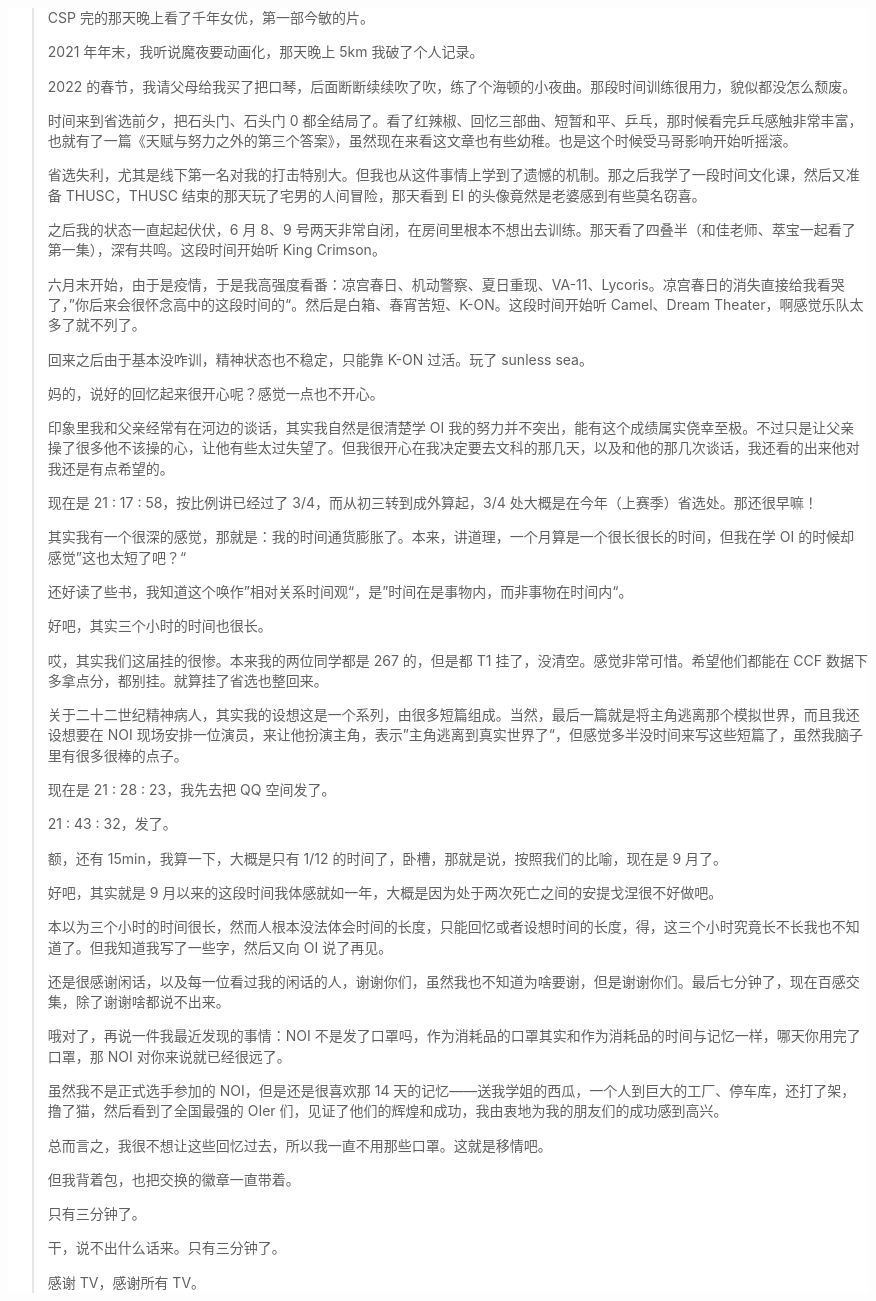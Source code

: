 > 
> CSP 完的那天晚上看了千年女优，第一部今敏的片。
> 
> 2021 年年末，我听说魔夜要动画化，那天晚上 5km 我破了个人记录。
> 
> 2022 的春节，我请父母给我买了把口琴，后面断断续续吹了吹，练了个海顿的小夜曲。那段时间训练很用力，貌似都没怎么颓废。
> 
> 时间来到省选前夕，把石头门、石头门 0 都全结局了。看了红辣椒、回忆三部曲、短暂和平、乒乓，那时候看完乒乓感触非常丰富，也就有了一篇《天赋与努力之外的第三个答案》，虽然现在来看这文章也有些幼稚。也是这个时候受马哥影响开始听摇滚。
> 
> 省选失利，尤其是线下第一名对我的打击特别大。但我也从这件事情上学到了遗憾的机制。那之后我学了一段时间文化课，然后又准备 THUSC，THUSC 结束的那天玩了宅男的人间冒险，那天看到 EI 的头像竟然是老婆感到有些莫名窃喜。
> 
> 之后我的状态一直起起伏伏，6 月 8、9 号两天非常自闭，在房间里根本不想出去训练。那天看了四叠半（和佳老师、萃宝一起看了第一集），深有共鸣。这段时间开始听 King Crimson。
> 
> 六月末开始，由于是疫情，于是我高强度看番：凉宫春日、机动警察、夏日重现、VA-11、Lycoris。凉宫春日的消失直接给我看哭了，”你后来会很怀念高中的这段时间的“。然后是白箱、春宵苦短、K-ON。这段时间开始听 Camel、Dream Theater，啊感觉乐队太多了就不列了。
> 
> 回来之后由于基本没咋训，精神状态也不稳定，只能靠 K-ON 过活。玩了 sunless sea。
> 
> 妈的，说好的回忆起来很开心呢？感觉一点也不开心。
> 
> 印象里我和父亲经常有在河边的谈话，其实我自然是很清楚学 OI 我的努力并不突出，能有这个成绩属实侥幸至极。不过只是让父亲操了很多他不该操的心，让他有些太过失望了。但我很开心在我决定要去文科的那几天，以及和他的那几次谈话，我还看的出来他对我还是有点希望的。
> 
> 现在是 21 : 17 : 58，按比例讲已经过了 3/4，而从初三转到成外算起，3/4 处大概是在今年（上赛季）省选处。那还很早嘛！
> 
> 其实我有一个很深的感觉，那就是：我的时间通货膨胀了。本来，讲道理，一个月算是一个很长很长的时间，但我在学 OI 的时候却感觉”这也太短了吧？“
> 
> 还好读了些书，我知道这个唤作”相对关系时间观“，是”时间在是事物内，而非事物在时间内“。
> 
> 好吧，其实三个小时的时间也很长。
> 
> 哎，其实我们这届挂的很惨。本来我的两位同学都是 267 的，但是都 T1 挂了，没清空。感觉非常可惜。希望他们都能在 CCF 数据下多拿点分，都别挂。就算挂了省选也整回来。
> 
> 关于二十二世纪精神病人，其实我的设想这是一个系列，由很多短篇组成。当然，最后一篇就是将主角逃离那个模拟世界，而且我还设想要在 NOI 现场安排一位演员，来让他扮演主角，表示”主角逃离到真实世界了“，但感觉多半没时间来写这些短篇了，虽然我脑子里有很多很棒的点子。
> 
> 现在是 21 : 28 : 23，我先去把 QQ 空间发了。
> 
> 21 : 43 : 32，发了。
> 
> 额，还有 15min，我算一下，大概是只有 1/12 的时间了，卧槽，那就是说，按照我们的比喻，现在是 9 月了。
> 
> 好吧，其实就是 9 月以来的这段时间我体感就如一年，大概是因为处于两次死亡之间的安提戈涅很不好做吧。
> 
> 本以为三个小时的时间很长，然而人根本没法体会时间的长度，只能回忆或者设想时间的长度，得，这三个小时究竟长不长我也不知道了。但我知道我写了一些字，然后又向 OI 说了再见。
> 
> 还是很感谢闲话，以及每一位看过我的闲话的人，谢谢你们，虽然我也不知道为啥要谢，但是谢谢你们。最后七分钟了，现在百感交集，除了谢谢啥都说不出来。
> 
> 哦对了，再说一件我最近发现的事情：NOI 不是发了口罩吗，作为消耗品的口罩其实和作为消耗品的时间与记忆一样，哪天你用完了口罩，那 NOI 对你来说就已经很远了。
> 
> 虽然我不是正式选手参加的 NOI，但是还是很喜欢那 14 天的记忆——送我学姐的西瓜，一个人到巨大的工厂、停车库，还打了架，撸了猫，然后看到了全国最强的 OIer 们，见证了他们的辉煌和成功，我由衷地为我的朋友们的成功感到高兴。
> 
> 总而言之，我很不想让这些回忆过去，所以我一直不用那些口罩。这就是移情吧。
> 
> 但我背着包，也把交换的徽章一直带着。
> 
> 只有三分钟了。
> 
> 干，说不出什么话来。只有三分钟了。
> 
> 感谢 TV，感谢所有 TV。